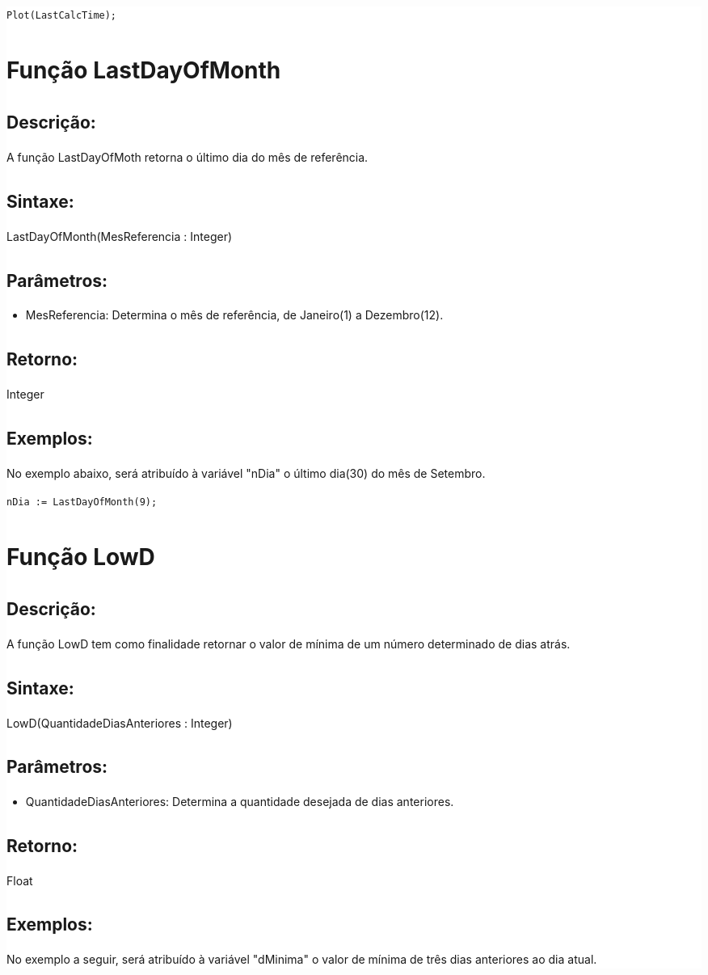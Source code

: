 ```
Plot(LastCalcTime);
```

# Função LastDayOfMonth

## Descrição:
A função LastDayOfMoth retorna o último dia do mês de referência.

## Sintaxe:
LastDayOfMonth(MesReferencia : Integer)

## Parâmetros:
- MesReferencia: Determina o mês de referência, de Janeiro(1) a Dezembro(12).

## Retorno:
Integer

## Exemplos:
No exemplo abaixo, será atribuído à variável "nDia" o último dia(30) do mês de Setembro.

```
nDia := LastDayOfMonth(9);
```

# Função LowD

## Descrição:
A função LowD tem como finalidade retornar o valor de mínima de um número determinado de dias atrás.

## Sintaxe:
LowD(QuantidadeDiasAnteriores : Integer)

## Parâmetros:
- QuantidadeDiasAnteriores: Determina a quantidade desejada de dias anteriores.

## Retorno:
Float

## Exemplos:
No exemplo a seguir, será atribuído à variável "dMinima" o valor de mínima de três dias anteriores ao dia atual.
